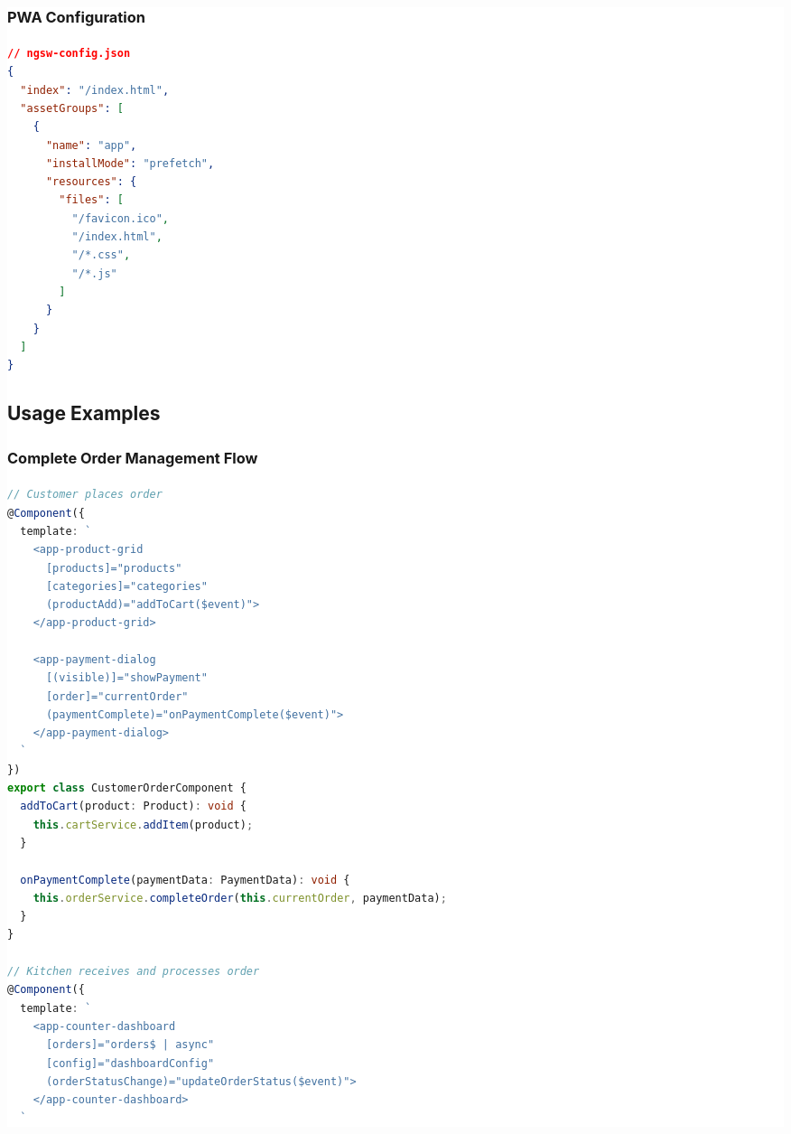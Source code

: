 ### PWA Configuration

```json
// ngsw-config.json
{
  "index": "/index.html",
  "assetGroups": [
    {
      "name": "app",
      "installMode": "prefetch",
      "resources": {
        "files": [
          "/favicon.ico",
          "/index.html",
          "/*.css",
          "/*.js"
        ]
      }
    }
  ]
}
```

## Usage Examples

### Complete Order Management Flow

```typescript
// Customer places order
@Component({
  template: `
    <app-product-grid
      [products]="products"
      [categories]="categories"
      (productAdd)="addToCart($event)">
    </app-product-grid>

    <app-payment-dialog
      [(visible)]="showPayment"
      [order]="currentOrder"
      (paymentComplete)="onPaymentComplete($event)">
    </app-payment-dialog>
  `
})
export class CustomerOrderComponent {
  addToCart(product: Product): void {
    this.cartService.addItem(product);
  }

  onPaymentComplete(paymentData: PaymentData): void {
    this.orderService.completeOrder(this.currentOrder, paymentData);
  }
}

// Kitchen receives and processes order
@Component({
  template: `
    <app-counter-dashboard
      [orders]="orders$ | async"
      [config]="dashboardConfig"
      (orderStatusChange)="updateOrderStatus($event)">
    </app-counter-dashboard>
  `
```